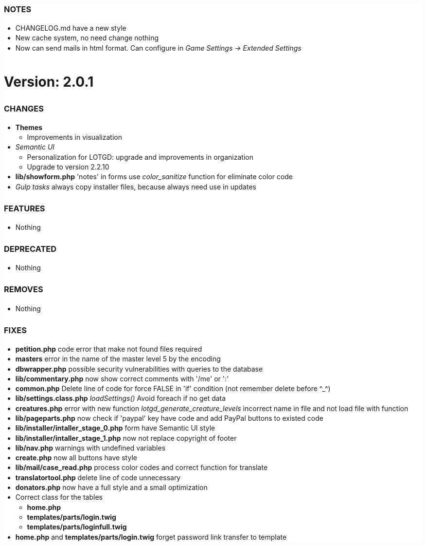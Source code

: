 ### NOTES

-   CHANGELOG.md have a new style
-   New cache system, no need change nothing
-   Now can send mails in html format. Can configure in _Game Settings -> Extended Settings_

# Version: 2.0.1

### CHANGES

-   **Themes**
    -   Improvements in visualization
-   _Semantic UI_
    -   Personalization for LOTGD: upgrade and improvements in organization
    -   Upgrade to version 2.2.10
-   **lib/showform.php** 'notes' in forms use _color_sanitize_ function for eliminate color code
-   _Gulp tasks_ always copy installer files, because always need use in updates

### FEATURES

-   Nothing

### DEPRECATED

-   Nothing

### REMOVES

-   Nothing

### FIXES

-   **petition.php** code error that make not found files required
-   **masters** error in the name of the master level 5 by the encoding
-   **dbwrapper.php** possible security vulnerabilities with queries to the database
-   **lib/commentary.php** now show correct comments with '/me' or ':'
-   **common.php** Delete line of code for force FALSE in 'if' condition (not remember delete before ^\_^)
-   **lib/settings.class.php** _loadSettings()_ Avoid foreach if no get data
-   **creatures.php** error with new function _lotgd_generate_creature_levels_ incorrect name in file and not load file with function
-   **lib/pageparts.php** now check if 'paypal' key have code and add PayPal buttons to existed code
-   **lib/installer/intaller_stage_0.php** form have Semantic UI style
-   **lib/installer/intaller_stage_1.php** now not replace copyright of footer
-   **lib/nav.php** warnings with undefined variables
-   **create.php** now all buttons have style
-   **lib/mail/case_read.php** process color codes and correct function for translate
-   **translatortool.php** delete line of code unnecessary
-   **donators.php** now have a full style and a small optimization
-   Correct class for the tables
    -   **home.php**
    -   **templates/parts/login.twig**
    -   **templates/parts/loginfull.twig**
-   **home.php** and **templates/parts/login.twig** forget password link transfer to template
